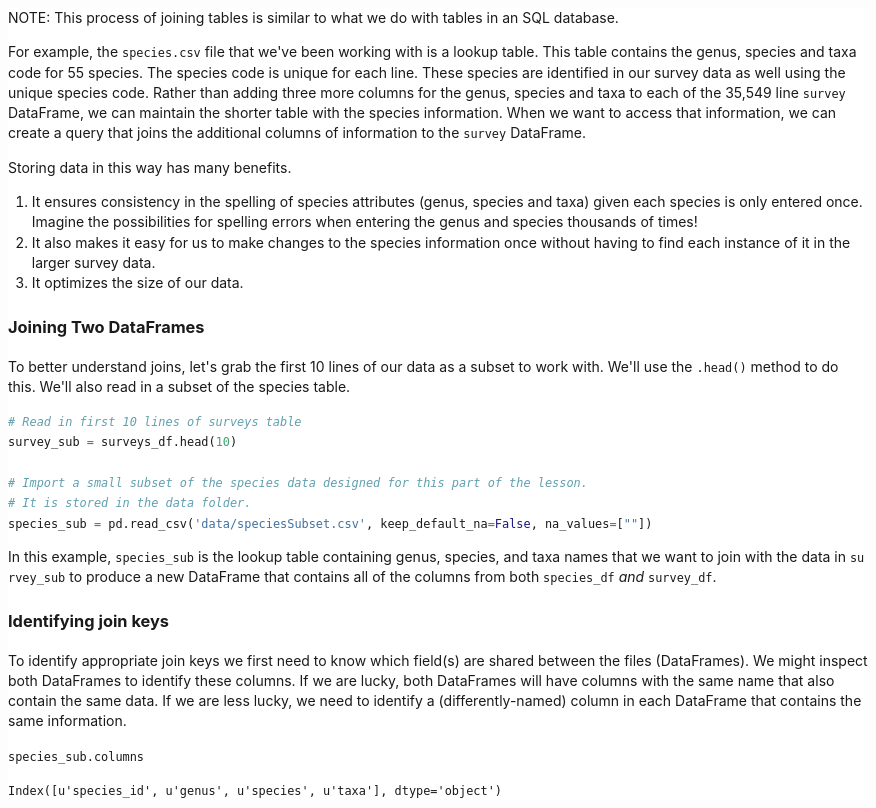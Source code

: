 NOTE: This process of joining tables is similar to what we do with tables in an
SQL database.

For example, the `species.csv` file that we've been working with is a lookup
table. This table contains the genus, species and taxa code for 55 species. The
species code is unique for each line. These species are identified in our survey
data as well using the unique species code. Rather than adding three more columns
for the genus, species and taxa to each of the 35,549 line `survey` DataFrame, we
can maintain the shorter table with the species information. When we want to
access that information, we can create a query that joins the additional columns
of information to the `survey` DataFrame.

Storing data in this way has many benefits.

1. It ensures consistency in the spelling of species attributes (genus, species
  and taxa) given each species is only entered once. Imagine the possibilities
  for spelling errors when entering the genus and species thousands of times!
2. It also makes it easy for us to make changes to the species information once
  without having to find each instance of it in the larger survey data.
3. It optimizes the size of our data.

### Joining Two DataFrames

To better understand joins, let's grab the first 10 lines of our data as a
subset to work with. We'll use the `.head()` method to do this. We'll also read
in a subset of the species table.

```python
# Read in first 10 lines of surveys table
survey_sub = surveys_df.head(10)

# Import a small subset of the species data designed for this part of the lesson.
# It is stored in the data folder.
species_sub = pd.read_csv('data/speciesSubset.csv', keep_default_na=False, na_values=[""])
```

In this example, `species_sub` is the lookup table containing genus, species, and
taxa names that we want to join with the data in `survey_sub` to produce a new
DataFrame that contains all of the columns from both `species_df` *and*
`survey_df`.

### Identifying join keys

To identify appropriate join keys we first need to know which field(s) are
shared between the files (DataFrames). We might inspect both DataFrames to
identify these columns. If we are lucky, both DataFrames will have columns with
the same name that also contain the same data. If we are less lucky, we need to
identify a (differently-named) column in each DataFrame that contains the same
information.

```python
species_sub.columns
```

```output
Index([u'species_id', u'genus', u'species', u'taxa'], dtype='object')
```


[altair]: https://github.com/ellisonbg/altair
[join-types]: https://blog.codinghorror.com/a-visual-explanation-of-sql-joins/
[seaborn]: https://stanford.edu/~mwaskom/software/seaborn